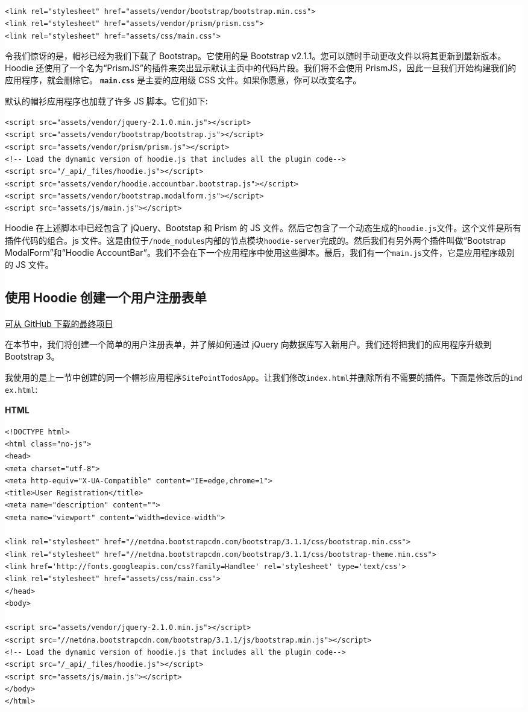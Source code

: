 ```
<link rel="stylesheet" href="assets/vendor/bootstrap/bootstrap.min.css">
<link rel="stylesheet" href="assets/vendor/prism/prism.css">
<link rel="stylesheet" href="assets/css/main.css">
```

令我们惊讶的是，帽衫已经为我们下载了 Bootstrap。它使用的是 Bootstrap v2.1.1。您可以随时手动更改文件以将其更新到最新版本。Hoodie 还使用了一个名为“PrismJS”的插件来突出显示默认主页中的代码片段。我们将不会使用 PrismJS，因此一旦我们开始构建我们的应用程序，就会删除它。 **`main.css`** 是主要的应用级 CSS 文件。如果你愿意，你可以改变名字。

默认的帽衫应用程序也加载了许多 JS 脚本。它们如下:

```
<script src="assets/vendor/jquery-2.1.0.min.js"></script>
<script src="assets/vendor/bootstrap/bootstrap.js"></script>
<script src="assets/vendor/prism/prism.js"></script>
<!-- Load the dynamic version of hoodie.js that includes all the plugin code-->
<script src="/_api/_files/hoodie.js"></script>
<script src="assets/vendor/hoodie.accountbar.bootstrap.js"></script>
<script src="assets/vendor/bootstrap.modalform.js"></script>
<script src="assets/js/main.js"></script>
```

Hoodie 在上述脚本中已经包含了 jQuery、Bootstap 和 Prism 的 JS 文件。然后它包含了一个动态生成的`hoodie.js`文件。这个文件是所有插件代码的组合。js 文件。这是由位于`/node_modules`内部的节点模块`hoodie-server`完成的。然后我们有另外两个插件叫做“Bootstrap ModalForm”和“Hoodie AccountBar”。我们不会在下一个应用程序中使用这些脚本。最后，我们有一个`main.js`文件，它是应用程序级别的 JS 文件。

## 使用 Hoodie 创建一个用户注册表单

[可从 GitHub 下载的最终项目](https://github.com/sitepoint-examples/hoodieapp-sitepoint-demos)

在本节中，我们将创建一个简单的用户注册表单，并了解如何通过 jQuery 向数据库写入新用户。我们还将把我们的应用程序升级到 Bootstrap 3。

我使用的是上一节中创建的同一个帽衫应用程序`SitePointTodosApp`。让我们修改`index.html`并删除所有不需要的插件。下面是修改后的`index.html`:

**HTML**

```
<!DOCTYPE html>
<html class="no-js">
<head>
<meta charset="utf-8">
<meta http-equiv="X-UA-Compatible" content="IE=edge,chrome=1">
<title>User Registration</title>
<meta name="description" content="">
<meta name="viewport" content="width=device-width">

<link rel="stylesheet" href="//netdna.bootstrapcdn.com/bootstrap/3.1.1/css/bootstrap.min.css">
<link rel="stylesheet" href="//netdna.bootstrapcdn.com/bootstrap/3.1.1/css/bootstrap-theme.min.css">
<link href='http://fonts.googleapis.com/css?family=Handlee' rel='stylesheet' type='text/css'>
<link rel="stylesheet" href="assets/css/main.css">
</head>
<body>

<script src="assets/vendor/jquery-2.1.0.min.js"></script>
<script src="//netdna.bootstrapcdn.com/bootstrap/3.1.1/js/bootstrap.min.js"></script>
<!-- Load the dynamic version of hoodie.js that includes all the plugin code-->
<script src="/_api/_files/hoodie.js"></script>
<script src="assets/js/main.js"></script>
</body>
</html>
```
